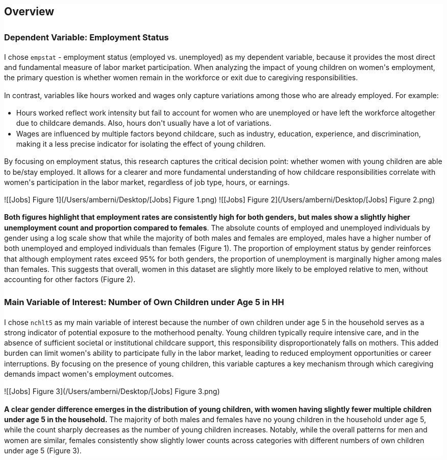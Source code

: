 ## Overview  

### Dependent Variable: Employment Status

I chose `empstat` - employment status (employed vs. unemployed) as my dependent variable, because it provides the most direct and fundamental measure of labor market participation. When analyzing the impact of young children on women's employment, the primary question is whether women remain in the workforce or exit due to caregiving responsibilities.

In contrast, variables like hours worked and wages only capture variations among those who are already employed. For example:

- Hours worked reflect work intensity but fail to account for women who are unemployed or have left the workforce altogether due to childcare demands. Also, hours don't usually have a lot of variations.
- Wages are influenced by multiple factors beyond childcare, such as industry, education, experience, and discrimination, making it a less precise indicator for isolating the effect of young children.

By focusing on employment status, this research captures the critical decision point: whether women with young children are able to be/stay employed. It allows for a clearer and more fundamental understanding of how childcare responsibilities correlate with women's participation in the labor market, regardless of job type, hours, or earnings.

![[Jobs] Figure 1](/Users/amberni/Desktop/[Jobs] Figure 1.png)
![[Jobs] Figure 2](/Users/amberni/Desktop/[Jobs] Figure 2.png)

**Both figures highlight that employment rates are consistently high for both genders, but males show a slightly higher unemployment count and proportion compared to females**. The absolute counts of employed and unemployed individuals by gender using a log scale show that while the majority of both males and females are employed, males have a higher number of both unemployed and employed individuals than females (Figure 1). The proportion of employment status by gender reinforces that although employment rates exceed 95% for both genders, the proportion of unemployment is marginally higher among males than females. This suggests that overall, women in this dataset are slightly more likely to be employed relative to men, without accounting for other factors (Figure 2).

### Main Variable of Interest: Number of Own Children under Age 5 in HH

I chose `nchlt5` as my main variable of interest because the number of own children under age 5 in the household serves as a strong indicator of potential exposure to the motherhood penalty. Young children typically require intensive care, and in the absence of sufficient societal or institutional childcare support, this responsibility disproportionately falls on mothers. This added burden can limit women's ability to participate fully in the labor market, leading to reduced employment opportunities or career interruptions. By focusing on the presence of young children, this variable captures a key mechanism through which caregiving demands impact women's employment outcomes.

![[Jobs] Figure 3](/Users/amberni/Desktop/[Jobs] Figure 3.png) 

**A clear gender difference emerges in the distribution of young children, with women having slightly fewer multiple children under age 5 in the household.** The majority of both males and females have no young children in the household under age 5, while the count sharply decreases as the number of young children increases. Notably, while the overall patterns for men and women are similar, females consistently show slightly lower counts across categories with different numbers of own children under age 5 (Figure 3).
